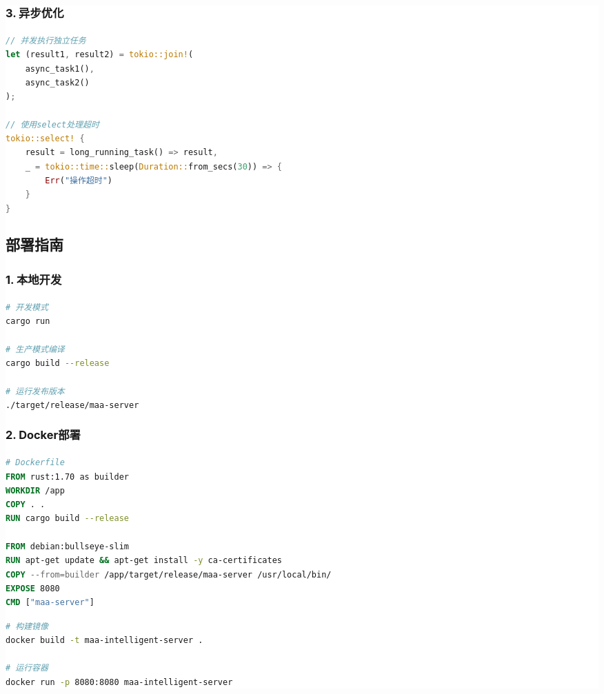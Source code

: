 ### 3. 异步优化

```rust
// 并发执行独立任务
let (result1, result2) = tokio::join!(
    async_task1(),
    async_task2()
);

// 使用select处理超时
tokio::select! {
    result = long_running_task() => result,
    _ = tokio::time::sleep(Duration::from_secs(30)) => {
        Err("操作超时")
    }
}
```

## 部署指南

### 1. 本地开发

```bash
# 开发模式
cargo run

# 生产模式编译
cargo build --release

# 运行发布版本
./target/release/maa-server
```

### 2. Docker部署

```dockerfile
# Dockerfile
FROM rust:1.70 as builder
WORKDIR /app
COPY . .
RUN cargo build --release

FROM debian:bullseye-slim
RUN apt-get update && apt-get install -y ca-certificates
COPY --from=builder /app/target/release/maa-server /usr/local/bin/
EXPOSE 8080
CMD ["maa-server"]
```

```bash
# 构建镜像
docker build -t maa-intelligent-server .

# 运行容器
docker run -p 8080:8080 maa-intelligent-server
```
